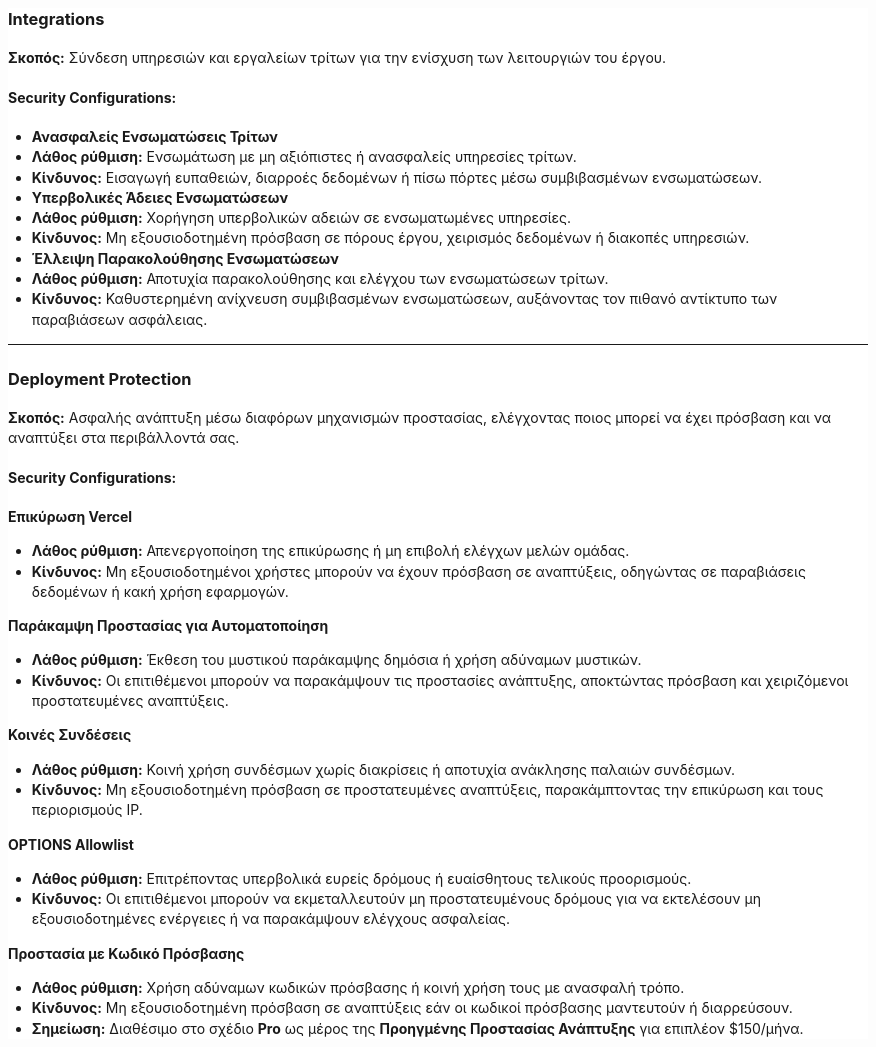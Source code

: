 
### Integrations

**Σκοπός:** Σύνδεση υπηρεσιών και εργαλείων τρίτων για την ενίσχυση των λειτουργιών του έργου.

#### Security Configurations:

- **Ανασφαλείς Ενσωματώσεις Τρίτων**
- **Λάθος ρύθμιση:** Ενσωμάτωση με μη αξιόπιστες ή ανασφαλείς υπηρεσίες τρίτων.
- **Κίνδυνος:** Εισαγωγή ευπαθειών, διαρροές δεδομένων ή πίσω πόρτες μέσω συμβιβασμένων ενσωματώσεων.
- **Υπερβολικές Άδειες Ενσωματώσεων**
- **Λάθος ρύθμιση:** Χορήγηση υπερβολικών αδειών σε ενσωματωμένες υπηρεσίες.
- **Κίνδυνος:** Μη εξουσιοδοτημένη πρόσβαση σε πόρους έργου, χειρισμός δεδομένων ή διακοπές υπηρεσιών.
- **Έλλειψη Παρακολούθησης Ενσωματώσεων**
- **Λάθος ρύθμιση:** Αποτυχία παρακολούθησης και ελέγχου των ενσωματώσεων τρίτων.
- **Κίνδυνος:** Καθυστερημένη ανίχνευση συμβιβασμένων ενσωματώσεων, αυξάνοντας τον πιθανό αντίκτυπο των παραβιάσεων ασφάλειας.

---

### Deployment Protection

**Σκοπός:** Ασφαλής ανάπτυξη μέσω διαφόρων μηχανισμών προστασίας, ελέγχοντας ποιος μπορεί να έχει πρόσβαση και να αναπτύξει στα περιβάλλοντά σας.

#### Security Configurations:

**Επικύρωση Vercel**

- **Λάθος ρύθμιση:** Απενεργοποίηση της επικύρωσης ή μη επιβολή ελέγχων μελών ομάδας.
- **Κίνδυνος:** Μη εξουσιοδοτημένοι χρήστες μπορούν να έχουν πρόσβαση σε αναπτύξεις, οδηγώντας σε παραβιάσεις δεδομένων ή κακή χρήση εφαρμογών.

**Παράκαμψη Προστασίας για Αυτοματοποίηση**

- **Λάθος ρύθμιση:** Έκθεση του μυστικού παράκαμψης δημόσια ή χρήση αδύναμων μυστικών.
- **Κίνδυνος:** Οι επιτιθέμενοι μπορούν να παρακάμψουν τις προστασίες ανάπτυξης, αποκτώντας πρόσβαση και χειριζόμενοι προστατευμένες αναπτύξεις.

**Κοινές Συνδέσεις**

- **Λάθος ρύθμιση:** Κοινή χρήση συνδέσμων χωρίς διακρίσεις ή αποτυχία ανάκλησης παλαιών συνδέσμων.
- **Κίνδυνος:** Μη εξουσιοδοτημένη πρόσβαση σε προστατευμένες αναπτύξεις, παρακάμπτοντας την επικύρωση και τους περιορισμούς IP.

**OPTIONS Allowlist**

- **Λάθος ρύθμιση:** Επιτρέποντας υπερβολικά ευρείς δρόμους ή ευαίσθητους τελικούς προορισμούς.
- **Κίνδυνος:** Οι επιτιθέμενοι μπορούν να εκμεταλλευτούν μη προστατευμένους δρόμους για να εκτελέσουν μη εξουσιοδοτημένες ενέργειες ή να παρακάμψουν ελέγχους ασφαλείας.

**Προστασία με Κωδικό Πρόσβασης**

- **Λάθος ρύθμιση:** Χρήση αδύναμων κωδικών πρόσβασης ή κοινή χρήση τους με ανασφαλή τρόπο.
- **Κίνδυνος:** Μη εξουσιοδοτημένη πρόσβαση σε αναπτύξεις εάν οι κωδικοί πρόσβασης μαντευτούν ή διαρρεύσουν.
- **Σημείωση:** Διαθέσιμο στο σχέδιο **Pro** ως μέρος της **Προηγμένης Προστασίας Ανάπτυξης** για επιπλέον $150/μήνα.
